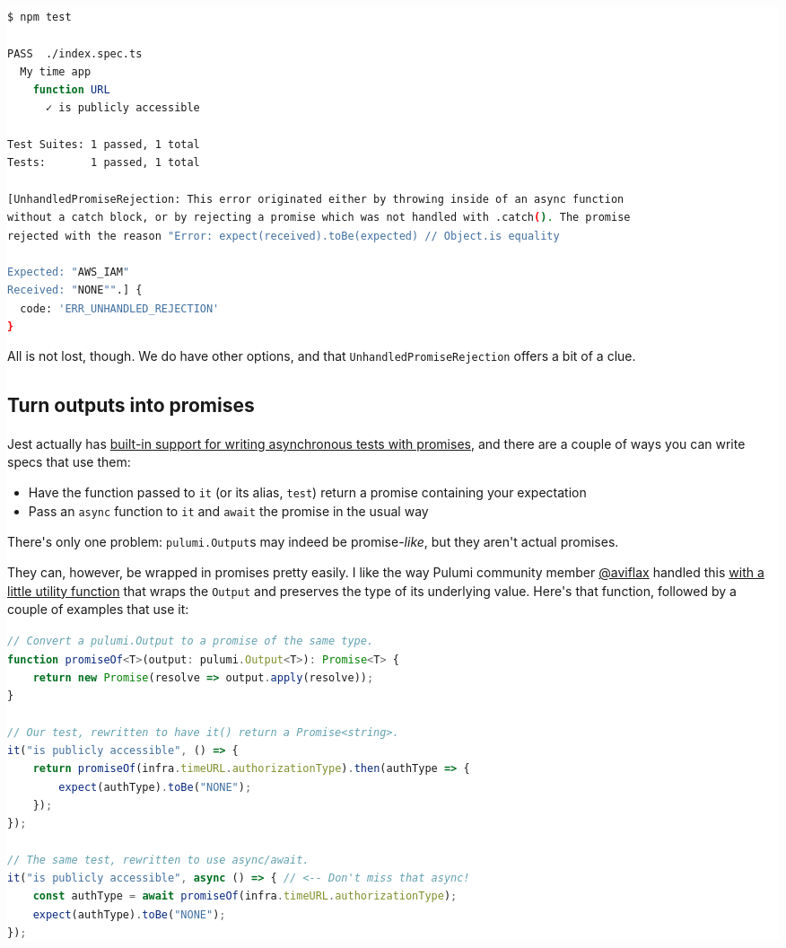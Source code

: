 ```bash
$ npm test

PASS  ./index.spec.ts
  My time app
    function URL
      ✓ is publicly accessible

Test Suites: 1 passed, 1 total
Tests:       1 passed, 1 total

[UnhandledPromiseRejection: This error originated either by throwing inside of an async function
without a catch block, or by rejecting a promise which was not handled with .catch(). The promise
rejected with the reason "Error: expect(received).toBe(expected) // Object.is equality

Expected: "AWS_IAM"
Received: "NONE"".] {
  code: 'ERR_UNHANDLED_REJECTION'
}
```

All is not lost, though. We do have other options, and that `UnhandledPromiseRejection` offers a bit of a clue.

## Turn outputs into promises

Jest actually has [built-in support for writing asynchronous tests with promises](https://jestjs.io/docs/asynchronous), and there are a couple of ways you can write specs that use them:

* Have the function passed to `it` (or its alias, `test`) return a promise containing your expectation
* Pass an `async` function to `it` and `await` the promise in the usual way

There's only one problem: `pulumi.Output`s may indeed be promise-_like_, but they aren't actual promises.

They can, however, be wrapped in promises pretty easily. I like the way Pulumi community member [@aviflax](https://github.com/aviflax) handled this [with a little utility function](https://github.com/pulumi/pulumi/issues/5924#issuecomment-897938240) that wraps the `Output` and preserves the type of its underlying value. Here's that function, followed by a couple of examples that use it:

```typescript
// Convert a pulumi.Output to a promise of the same type.
function promiseOf<T>(output: pulumi.Output<T>): Promise<T> {
    return new Promise(resolve => output.apply(resolve));
}

// Our test, rewritten to have it() return a Promise<string>.
it("is publicly accessible", () => {
    return promiseOf(infra.timeURL.authorizationType).then(authType => {
        expect(authType).toBe("NONE");
    });
});

// The same test, rewritten to use async/await.
it("is publicly accessible", async () => { // <-- Don't miss that async!
    const authType = await promiseOf(infra.timeURL.authorizationType);
    expect(authType).toBe("NONE");
});
```
